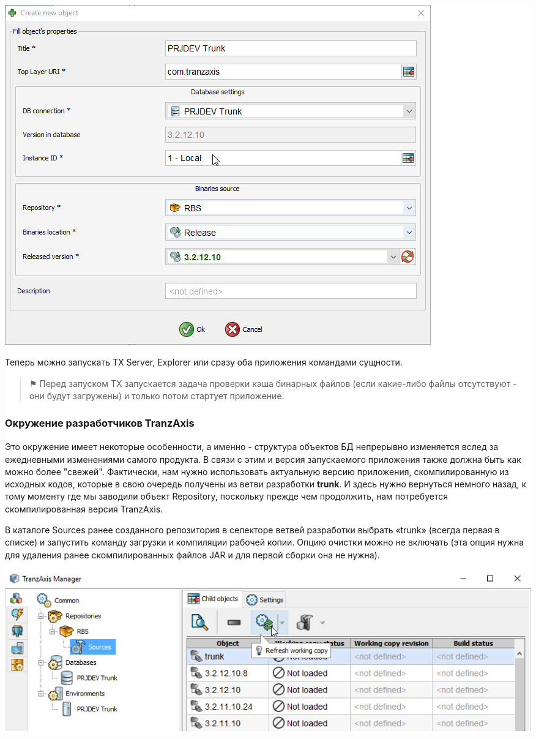 ![](images/howto_environment_prjdev.jpg)

Теперь можно запускать TX Server, Explorer или сразу оба приложения командами сущности. 

> &#9873; Перед запуском TX запускается задача проверки кэша бинарных файлов (если какие-либо файлы отсутствуют - они будут загружены) и только потом стартует приложение.

### Окружение разработчиков TranzAxis
Это окружение имеет некоторые особенности, а именно - структура объектов БД непрерывно изменяется вслед за ежедневными изменениями самого продукта. В связи с этим и версия запускаемого приложения также должна быть как можно более "свежей". Фактически, нам нужно использовать актуальную версию приложения, скомпилированную из исходных кодов, которые в свою очередь получены из ветви разработки **trunk**. И здесь нужно вернуться немного назад, к тому моменту где мы заводили объект Repository, поскольку прежде чем продолжить, нам потребуется скомпилированная версия TranzAxis.

В каталоге Sources ранее созданного репозитория в селекторе ветвей разработки выбрать «trunk» (всегда первая в списке) и запустить команду загрузки и компиляции рабочей копии. Опцию очистки можно не включать (эта опция нужна для удаления ранее скомпилированных файлов JAR и для первой сборки она не нужна).

![](images/howto_trunk_refresh.jpg)
